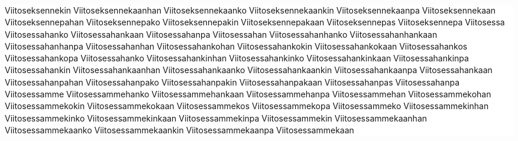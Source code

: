 Viitoseksennekin
Viitoseksennekaanhan
Viitoseksennekaanko
Viitoseksennekaankin
Viitoseksennekaanpa
Viitoseksennekaan
Viitoseksennepahan
Viitoseksennepako
Viitoseksennepakin
Viitoseksennepakaan
Viitoseksennepas
Viitoseksennepa
Viitosessa
Viitosessahanko
Viitosessahankaan
Viitosessahanpa
Viitosessahan
Viitosessahanhanko
Viitosessahanhankaan
Viitosessahanhanpa
Viitosessahanhan
Viitosessahankohan
Viitosessahankokin
Viitosessahankokaan
Viitosessahankos
Viitosessahankopa
Viitosessahanko
Viitosessahankinhan
Viitosessahankinko
Viitosessahankinkaan
Viitosessahankinpa
Viitosessahankin
Viitosessahankaanhan
Viitosessahankaanko
Viitosessahankaankin
Viitosessahankaanpa
Viitosessahankaan
Viitosessahanpahan
Viitosessahanpako
Viitosessahanpakin
Viitosessahanpakaan
Viitosessahanpas
Viitosessahanpa
Viitosessamme
Viitosessammehanko
Viitosessammehankaan
Viitosessammehanpa
Viitosessammehan
Viitosessammekohan
Viitosessammekokin
Viitosessammekokaan
Viitosessammekos
Viitosessammekopa
Viitosessammeko
Viitosessammekinhan
Viitosessammekinko
Viitosessammekinkaan
Viitosessammekinpa
Viitosessammekin
Viitosessammekaanhan
Viitosessammekaanko
Viitosessammekaankin
Viitosessammekaanpa
Viitosessammekaan